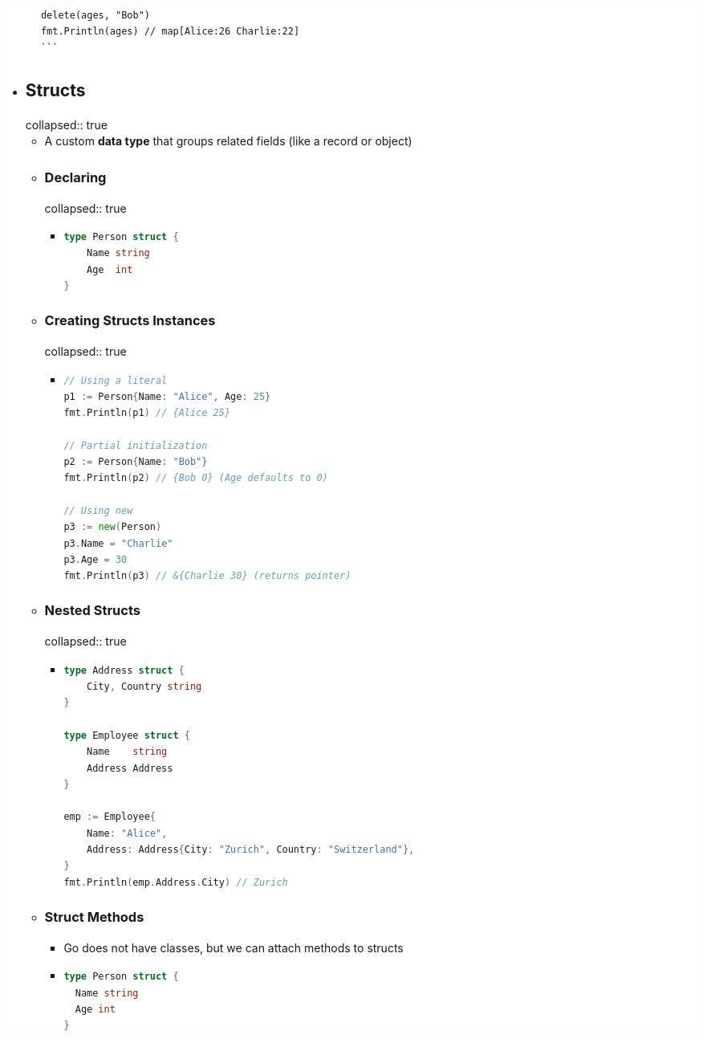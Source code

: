 		  delete(ages, "Bob")
		  fmt.Println(ages) // map[Alice:26 Charlie:22]
		  ```
- ## Structs
  collapsed:: true
	- A custom **data type** that groups related fields (like a record or object)
	- ### Declaring
	  collapsed:: true
		- ```go
		  type Person struct {
		      Name string
		      Age  int
		  }
		  ```
	- ### Creating Structs Instances
	  collapsed:: true
		- ```go
		  // Using a literal
		  p1 := Person{Name: "Alice", Age: 25}
		  fmt.Println(p1) // {Alice 25}
		  
		  // Partial initialization
		  p2 := Person{Name: "Bob"}
		  fmt.Println(p2) // {Bob 0} (Age defaults to 0)
		  
		  // Using new
		  p3 := new(Person)
		  p3.Name = "Charlie"
		  p3.Age = 30
		  fmt.Println(p3) // &{Charlie 30} (returns pointer)
		  
		  ```
	- ### Nested Structs
	  collapsed:: true
		- ```go
		  type Address struct {
		      City, Country string
		  }
		  
		  type Employee struct {
		      Name    string
		      Address Address
		  }
		  
		  emp := Employee{
		      Name: "Alice",
		      Address: Address{City: "Zurich", Country: "Switzerland"},
		  }
		  fmt.Println(emp.Address.City) // Zurich
		  ```
	- ### Struct Methods
		- Go does not have classes, but we can attach methods to structs
		- ```go
		  type Person struct {
		    Name string
		    Age int
		  }
		  